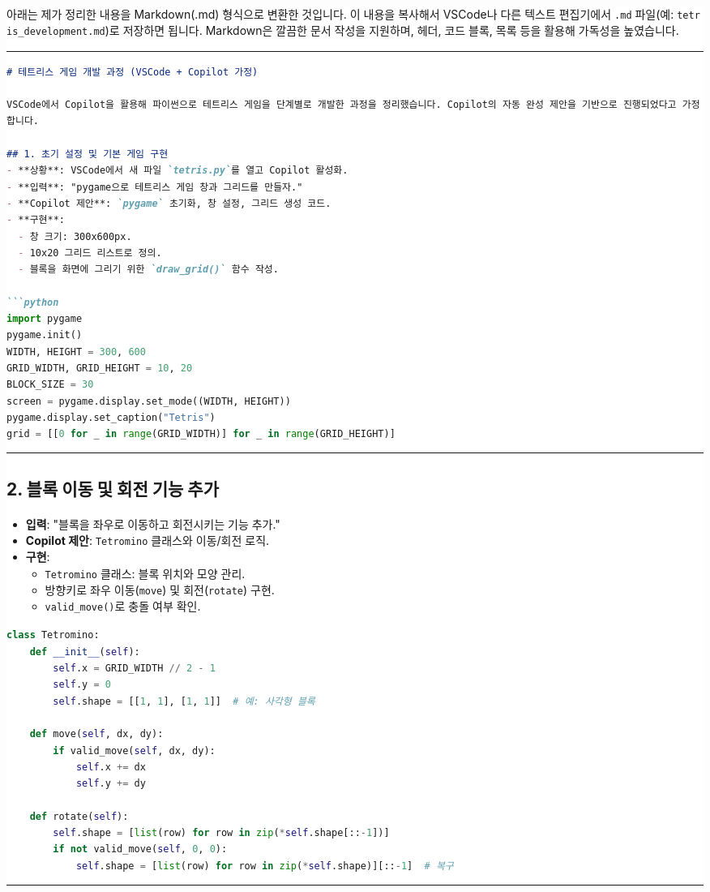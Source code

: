 아래는 제가 정리한 내용을 Markdown(.md) 형식으로 변환한 것입니다. 이 내용을 복사해서 VSCode나 다른 텍스트 편집기에서 `.md` 파일(예: `tetris_development.md`)로 저장하면 됩니다. Markdown은 깔끔한 문서 작성을 지원하며, 헤더, 코드 블록, 목록 등을 활용해 가독성을 높였습니다.

---

```markdown
# 테트리스 게임 개발 과정 (VSCode + Copilot 가정)

VSCode에서 Copilot을 활용해 파이썬으로 테트리스 게임을 단계별로 개발한 과정을 정리했습니다. Copilot의 자동 완성 제안을 기반으로 진행되었다고 가정합니다.

## 1. 초기 설정 및 기본 게임 구현
- **상황**: VSCode에서 새 파일 `tetris.py`를 열고 Copilot 활성화.
- **입력**: "pygame으로 테트리스 게임 창과 그리드를 만들자."
- **Copilot 제안**: `pygame` 초기화, 창 설정, 그리드 생성 코드.
- **구현**:
  - 창 크기: 300x600px.
  - 10x20 그리드 리스트로 정의.
  - 블록을 화면에 그리기 위한 `draw_grid()` 함수 작성.

```python
import pygame
pygame.init()
WIDTH, HEIGHT = 300, 600
GRID_WIDTH, GRID_HEIGHT = 10, 20
BLOCK_SIZE = 30
screen = pygame.display.set_mode((WIDTH, HEIGHT))
pygame.display.set_caption("Tetris")
grid = [[0 for _ in range(GRID_WIDTH)] for _ in range(GRID_HEIGHT)]
```

---

## 2. 블록 이동 및 회전 기능 추가
- **입력**: "블록을 좌우로 이동하고 회전시키는 기능 추가."
- **Copilot 제안**: `Tetromino` 클래스와 이동/회전 로직.
- **구현**:
  - `Tetromino` 클래스: 블록 위치와 모양 관리.
  - 방향키로 좌우 이동(`move`) 및 회전(`rotate`) 구현.
  - `valid_move()`로 충돌 여부 확인.

```python
class Tetromino:
    def __init__(self):
        self.x = GRID_WIDTH // 2 - 1
        self.y = 0
        self.shape = [[1, 1], [1, 1]]  # 예: 사각형 블록

    def move(self, dx, dy):
        if valid_move(self, dx, dy):
            self.x += dx
            self.y += dy

    def rotate(self):
        self.shape = [list(row) for row in zip(*self.shape[::-1])]
        if not valid_move(self, 0, 0):
            self.shape = [list(row) for row in zip(*self.shape)][::-1]  # 복구
```

---